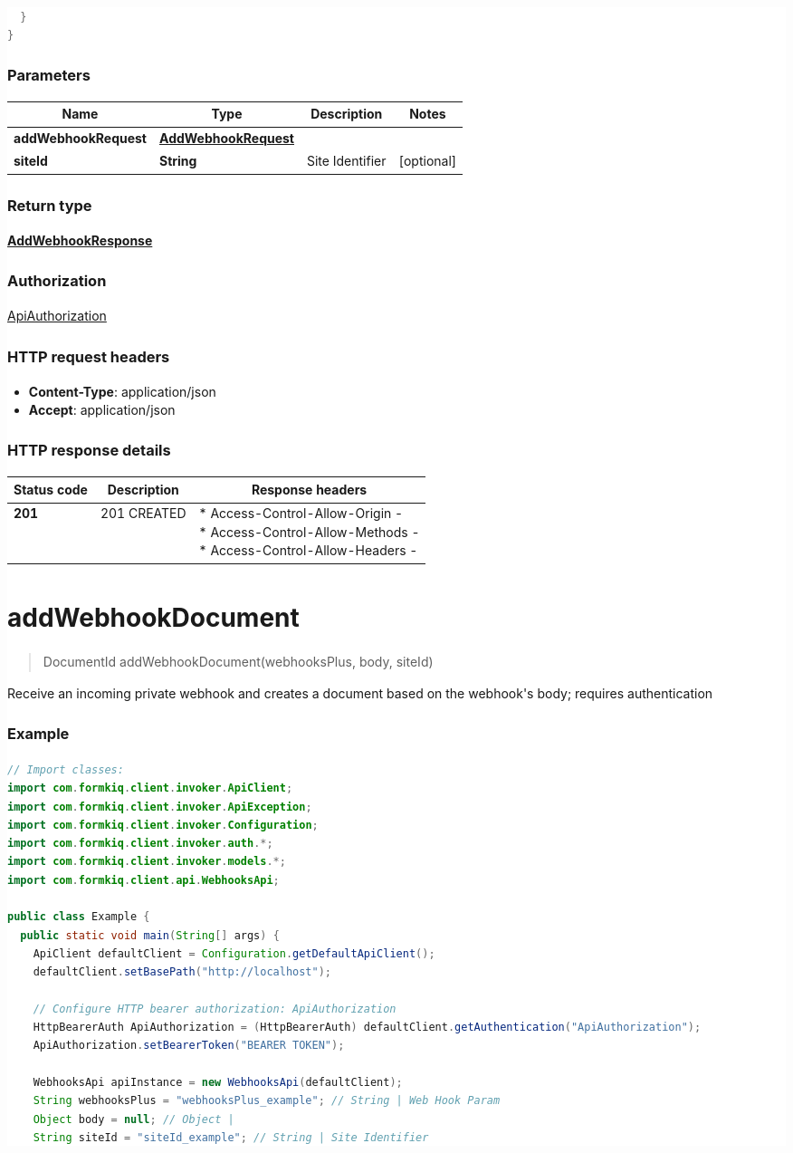 ```java
  }
}
```

### Parameters

| Name | Type | Description  | Notes |
|------------- | ------------- | ------------- | -------------|
| **addWebhookRequest** | [**AddWebhookRequest**](AddWebhookRequest.md)|  | |
| **siteId** | **String**| Site Identifier | [optional] |

### Return type

[**AddWebhookResponse**](AddWebhookResponse.md)

### Authorization

[ApiAuthorization](../README.md#ApiAuthorization)

### HTTP request headers

 - **Content-Type**: application/json
 - **Accept**: application/json

### HTTP response details
| Status code | Description | Response headers |
|-------------|-------------|------------------|
| **201** | 201 CREATED |  * Access-Control-Allow-Origin -  <br>  * Access-Control-Allow-Methods -  <br>  * Access-Control-Allow-Headers -  <br>  |

<a id="addWebhookDocument"></a>
# **addWebhookDocument**
> DocumentId addWebhookDocument(webhooksPlus, body, siteId)



Receive an incoming private webhook and creates a document based on the webhook&#39;s body; requires authentication

### Example
```java
// Import classes:
import com.formkiq.client.invoker.ApiClient;
import com.formkiq.client.invoker.ApiException;
import com.formkiq.client.invoker.Configuration;
import com.formkiq.client.invoker.auth.*;
import com.formkiq.client.invoker.models.*;
import com.formkiq.client.api.WebhooksApi;

public class Example {
  public static void main(String[] args) {
    ApiClient defaultClient = Configuration.getDefaultApiClient();
    defaultClient.setBasePath("http://localhost");
    
    // Configure HTTP bearer authorization: ApiAuthorization
    HttpBearerAuth ApiAuthorization = (HttpBearerAuth) defaultClient.getAuthentication("ApiAuthorization");
    ApiAuthorization.setBearerToken("BEARER TOKEN");

    WebhooksApi apiInstance = new WebhooksApi(defaultClient);
    String webhooksPlus = "webhooksPlus_example"; // String | Web Hook Param
    Object body = null; // Object | 
    String siteId = "siteId_example"; // String | Site Identifier
```